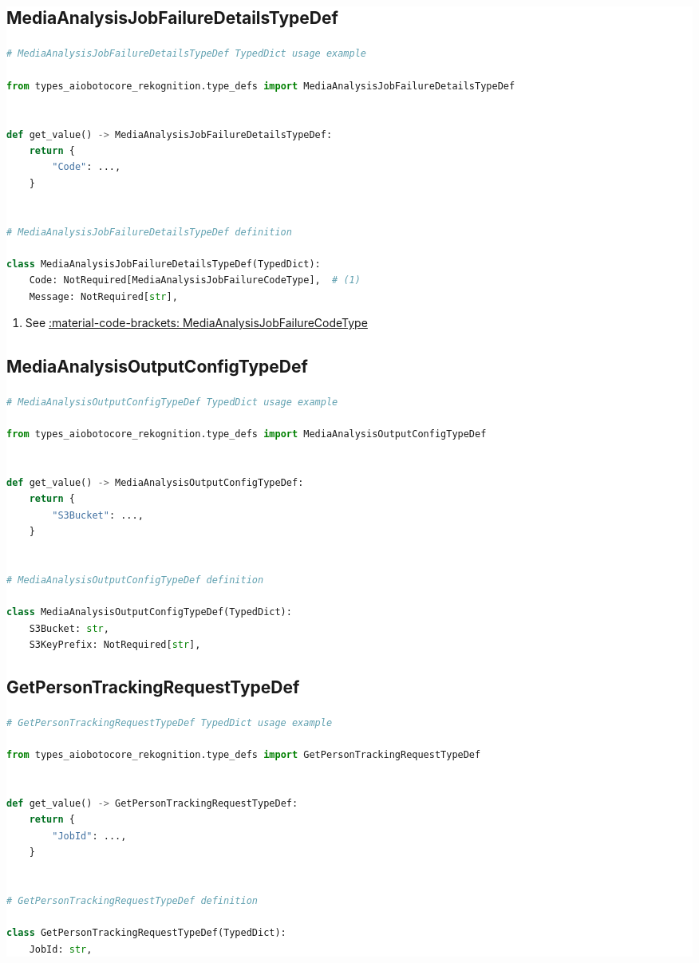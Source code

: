 
## MediaAnalysisJobFailureDetailsTypeDef

```python
# MediaAnalysisJobFailureDetailsTypeDef TypedDict usage example

from types_aiobotocore_rekognition.type_defs import MediaAnalysisJobFailureDetailsTypeDef


def get_value() -> MediaAnalysisJobFailureDetailsTypeDef:
    return {
        "Code": ...,
    }


# MediaAnalysisJobFailureDetailsTypeDef definition

class MediaAnalysisJobFailureDetailsTypeDef(TypedDict):
    Code: NotRequired[MediaAnalysisJobFailureCodeType],  # (1)
    Message: NotRequired[str],
```

1. See [:material-code-brackets: MediaAnalysisJobFailureCodeType](./literals.md#mediaanalysisjobfailurecodetype)

## MediaAnalysisOutputConfigTypeDef

```python
# MediaAnalysisOutputConfigTypeDef TypedDict usage example

from types_aiobotocore_rekognition.type_defs import MediaAnalysisOutputConfigTypeDef


def get_value() -> MediaAnalysisOutputConfigTypeDef:
    return {
        "S3Bucket": ...,
    }


# MediaAnalysisOutputConfigTypeDef definition

class MediaAnalysisOutputConfigTypeDef(TypedDict):
    S3Bucket: str,
    S3KeyPrefix: NotRequired[str],
```


## GetPersonTrackingRequestTypeDef

```python
# GetPersonTrackingRequestTypeDef TypedDict usage example

from types_aiobotocore_rekognition.type_defs import GetPersonTrackingRequestTypeDef


def get_value() -> GetPersonTrackingRequestTypeDef:
    return {
        "JobId": ...,
    }


# GetPersonTrackingRequestTypeDef definition

class GetPersonTrackingRequestTypeDef(TypedDict):
    JobId: str,
```